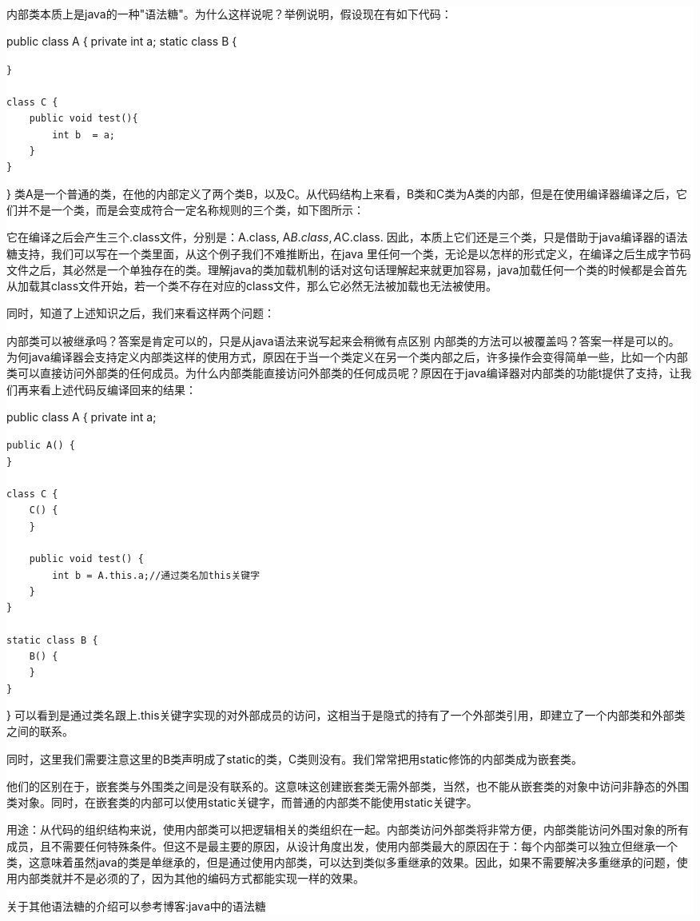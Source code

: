 内部类本质上是java的一种"语法糖"。为什么这样说呢？举例说明，假设现在有如下代码：

public class A {
    private int a;
    static class B {

    }
     
    class C {
        public void test(){
            int b  = a;
        }
    }
}
类A是一个普通的类，在他的内部定义了两个类B，以及C。从代码结构上来看，B类和C类为A类的内部，但是在使用编译器编译之后，它们并不是一个类，而是会变成符合一定名称规则的三个类，如下图所示：



它在编译之后会产生三个.class文件，分别是：A.class, A$B.class, A$C.class. 因此，本质上它们还是三个类，只是借助于java编译器的语法糖支持，我们可以写在一个类里面，从这个例子我们不难推断出，在java 里任何一个类，无论是以怎样的形式定义，在编译之后生成字节码文件之后，其必然是一个单独存在的类。理解java的类加载机制的话对这句话理解起来就更加容易，java加载任何一个类的时候都是会首先从加载其class文件开始，若一个类不存在对应的class文件，那么它必然无法被加载也无法被使用。

同时，知道了上述知识之后，我们来看这样两个问题：

内部类可以被继承吗？答案是肯定可以的，只是从java语法来说写起来会稍微有点区别
内部类的方法可以被覆盖吗？答案一样是可以的。
为何java编译器会支持定义内部类这样的使用方式，原因在于当一个类定义在另一个类内部之后，许多操作会变得简单一些，比如一个内部类可以直接访问外部类的任何成员。为什么内部类能直接访问外部类的任何成员呢？原因在于java编译器对内部类的功能t提供了支持，让我们再来看上述代码反编译回来的结果：

public class A {
    private int a;

    public A() {
    }
     
    class C {
        C() {
        }
     
        public void test() {
            int b = A.this.a;//通过类名加this关键字
        }
    }
     
    static class B {
        B() {
        }
    }
}
可以看到是通过类名跟上.this关键字实现的对外部成员的访问，这相当于是隐式的持有了一个外部类引用，即建立了一个内部类和外部类之间的联系。

同时，这里我们需要注意这里的B类声明成了static的类，C类则没有。我们常常把用static修饰的内部类成为嵌套类。

他们的区别在于，嵌套类与外围类之间是没有联系的。这意味这创建嵌套类无需外部类，当然，也不能从嵌套类的对象中访问非静态的外围类对象。同时，在嵌套类的内部可以使用static关键字，而普通的内部类不能使用static关键字。

用途：从代码的组织结构来说，使用内部类可以把逻辑相关的类组织在一起。内部类访问外部类将非常方便，内部类能访问外围对象的所有成员，且不需要任何特殊条件。但这不是最主要的原因，从设计角度出发，使用内部类最大的原因在于：每个内部类可以独立但继承一个类，这意味着虽然java的类是单继承的，但是通过使用内部类，可以达到类似多重继承的效果。因此，如果不需要解决多重继承的问题，使用内部类就并不是必须的了，因为其他的编码方式都能实现一样的效果。

关于其他语法糖的介绍可以参考博客:java中的语法糖
